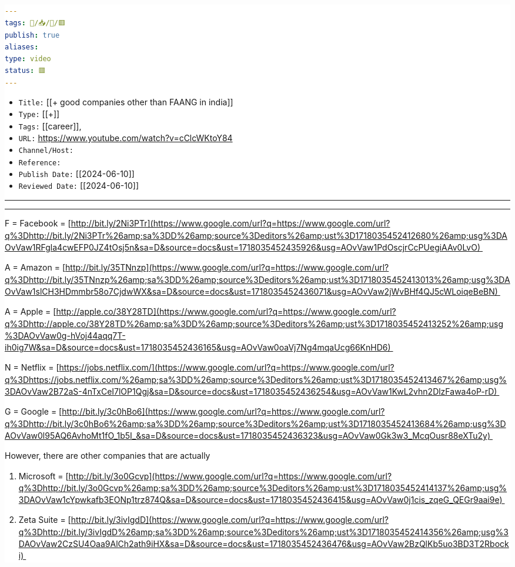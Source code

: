 ```yaml
---
tags: 🧠️/📥️/🎥️/🟥️
publish: true
aliases: 
type: video
status: 🟥️
---
```


- `Title:` [[+ good companies other than FAANG in india]]
- `Type:` [[+]]
- `Tags:` [[career]], 
- `URL:` <https://www.youtube.com/watch?v=cClcWKtoY84>
- `Channel/Host:` 
- `Reference:` 
- `Publish Date:` [[2024-06-10]]
- `Reviewed Date:` [[2024-06-10]]

---

<center><iframe width="560" height="315" src="https://www.youtube.com/embed/cClcWKtoY84?si=-NhOllC2Jm_PYox4" frameborder="0" allow="accelerometer; autoplay; encrypted-media; gyroscope; picture-in-picture" allowfullscreen></iframe></center>

---

F = Facebook = [http://bit.ly/2Ni3PTr](https://www.google.com/url?q=https://www.google.com/url?q%3Dhttp://bit.ly/2Ni3PTr%26amp;sa%3DD%26amp;source%3Deditors%26amp;ust%3D1718035452412680%26amp;usg%3DAOvVaw1RFgla4cwEFP0JZ4tOsj5n&sa=D&source=docs&ust=1718035452435926&usg=AOvVaw1PdOscjrCcPUegiAAv0LvO) 

A = Amazon = [http://bit.ly/35TNnzp](https://www.google.com/url?q=https://www.google.com/url?q%3Dhttp://bit.ly/35TNnzp%26amp;sa%3DD%26amp;source%3Deditors%26amp;ust%3D1718035452413013%26amp;usg%3DAOvVaw1slCH3HDmmbr58o7CjdwWX&sa=D&source=docs&ust=1718035452436071&usg=AOvVaw2jWvBHf4QJ5cWLoiqeBeBN) 

A = Apple = [http://apple.co/38Y28TD](https://www.google.com/url?q=https://www.google.com/url?q%3Dhttp://apple.co/38Y28TD%26amp;sa%3DD%26amp;source%3Deditors%26amp;ust%3D1718035452413252%26amp;usg%3DAOvVaw0g-hVoj44aqq7T-ih0ig7W&sa=D&source=docs&ust=1718035452436165&usg=AOvVaw0oaVj7Ng4mqaUcg66KnHD6) 

N = Netflix = [https://jobs.netflix.com/](https://www.google.com/url?q=https://www.google.com/url?q%3Dhttps://jobs.netflix.com/%26amp;sa%3DD%26amp;source%3Deditors%26amp;ust%3D1718035452413467%26amp;usg%3DAOvVaw2B72aS-4nTxCeI7lOP1Qgj&sa=D&source=docs&ust=1718035452436254&usg=AOvVaw1KwL2vhn2DlzFawa4oP-rD) 

G = Google = [http://bit.ly/3c0hBo6](https://www.google.com/url?q=https://www.google.com/url?q%3Dhttp://bit.ly/3c0hBo6%26amp;sa%3DD%26amp;source%3Deditors%26amp;ust%3D1718035452413684%26amp;usg%3DAOvVaw0l95AQ6AvhoMt1fO_1b5I_&sa=D&source=docs&ust=1718035452436323&usg=AOvVaw0Gk3w3_McqOusr88eXTu2y) 

However, there are other companies that are actually 

1. Microsoft = [http://bit.ly/3o0Gcvp](https://www.google.com/url?q=https://www.google.com/url?q%3Dhttp://bit.ly/3o0Gcvp%26amp;sa%3DD%26amp;source%3Deditors%26amp;ust%3D1718035452414137%26amp;usg%3DAOvVaw1cYpwkafb3EONp1trz874Q&sa=D&source=docs&ust=1718035452436415&usg=AOvVaw0j1cis_zqeG_QEGr9aai9e) 
   
2. Zeta Suite = [http://bit.ly/3ivIgdD](https://www.google.com/url?q=https://www.google.com/url?q%3Dhttp://bit.ly/3ivIgdD%26amp;sa%3DD%26amp;source%3Deditors%26amp;ust%3D1718035452414356%26amp;usg%3DAOvVaw2CzSU4Oaa9AlCh2ath9iHX&sa=D&source=docs&ust=1718035452436476&usg=AOvVaw2BzQlKb5uo3BD3T2Rbocki) 
   